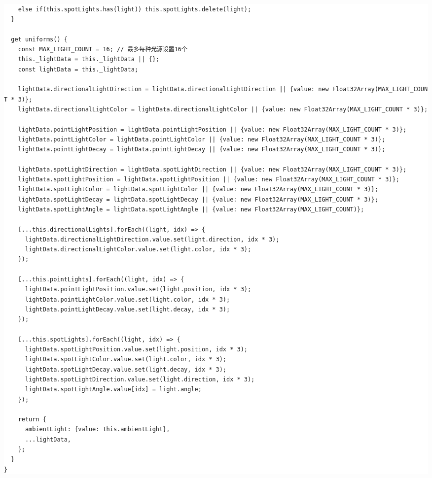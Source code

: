 ```
    else if(this.spotLights.has(light)) this.spotLights.delete(light);
  }

  get uniforms() {
    const MAX_LIGHT_COUNT = 16; // 最多每种光源设置16个
    this._lightData = this._lightData || {};
    const lightData = this._lightData;

    lightData.directionalLightDirection = lightData.directionalLightDirection || {value: new Float32Array(MAX_LIGHT_COUNT * 3)};
    lightData.directionalLightColor = lightData.directionalLightColor || {value: new Float32Array(MAX_LIGHT_COUNT * 3)};

    lightData.pointLightPosition = lightData.pointLightPosition || {value: new Float32Array(MAX_LIGHT_COUNT * 3)};
    lightData.pointLightColor = lightData.pointLightColor || {value: new Float32Array(MAX_LIGHT_COUNT * 3)};
    lightData.pointLightDecay = lightData.pointLightDecay || {value: new Float32Array(MAX_LIGHT_COUNT * 3)};

    lightData.spotLightDirection = lightData.spotLightDirection || {value: new Float32Array(MAX_LIGHT_COUNT * 3)};
    lightData.spotLightPosition = lightData.spotLightPosition || {value: new Float32Array(MAX_LIGHT_COUNT * 3)};
    lightData.spotLightColor = lightData.spotLightColor || {value: new Float32Array(MAX_LIGHT_COUNT * 3)};
    lightData.spotLightDecay = lightData.spotLightDecay || {value: new Float32Array(MAX_LIGHT_COUNT * 3)};
    lightData.spotLightAngle = lightData.spotLightAngle || {value: new Float32Array(MAX_LIGHT_COUNT)};

    [...this.directionalLights].forEach((light, idx) => {
      lightData.directionalLightDirection.value.set(light.direction, idx * 3);
      lightData.directionalLightColor.value.set(light.color, idx * 3);
    });

    [...this.pointLights].forEach((light, idx) => {
      lightData.pointLightPosition.value.set(light.position, idx * 3);
      lightData.pointLightColor.value.set(light.color, idx * 3);
      lightData.pointLightDecay.value.set(light.decay, idx * 3);
    });

    [...this.spotLights].forEach((light, idx) => {
      lightData.spotLightPosition.value.set(light.position, idx * 3);
      lightData.spotLightColor.value.set(light.color, idx * 3);
      lightData.spotLightDecay.value.set(light.decay, idx * 3);
      lightData.spotLightDirection.value.set(light.direction, idx * 3);
      lightData.spotLightAngle.value[idx] = light.angle;
    });

    return {
      ambientLight: {value: this.ambientLight},
      ...lightData,
    };
  }
}
```

